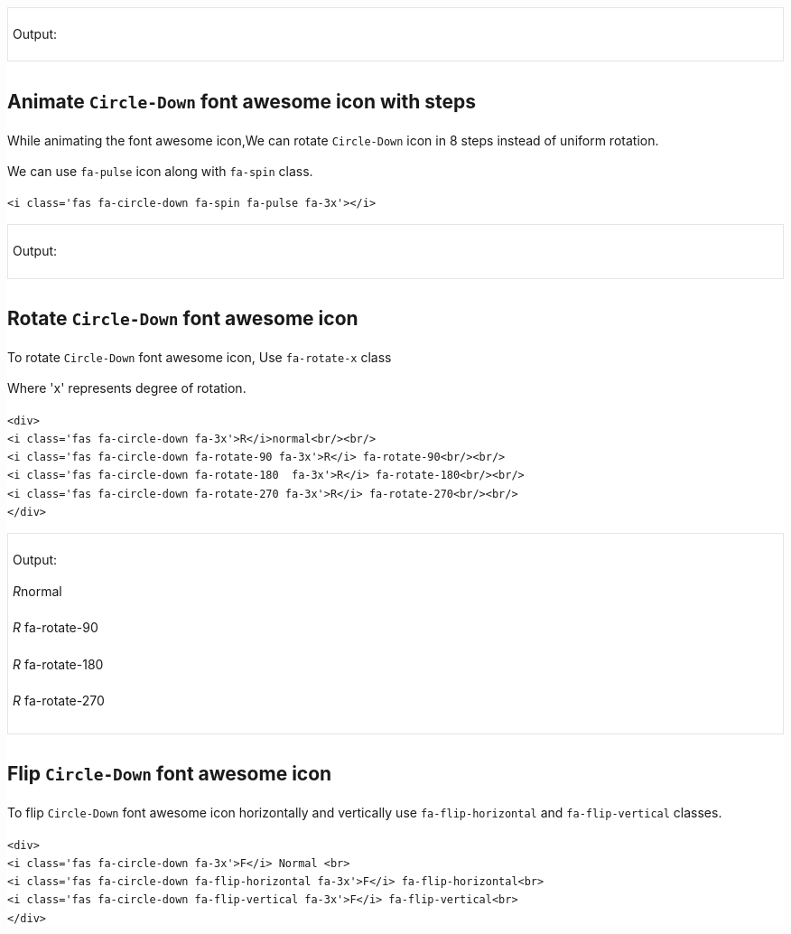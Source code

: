 <div style='border:1px solid rgba(0,0,0,.1);margin-bottom:10px;padding:5px;'>
<p>Output:</p>


<i class='fas fa-circle-down fa-spin fa-3x'></i>
</div>

## Animate `Circle-Down` font awesome icon with steps
While animating the font awesome icon,We can rotate `Circle-Down` icon in 8 steps instead of uniform rotation.

We can use `fa-pulse` icon along with `fa-spin` class.
```
<i class='fas fa-circle-down fa-spin fa-pulse fa-3x'></i>
```

<div style='border:1px solid rgba(0,0,0,.1);margin-bottom:10px;padding:5px;'>
<p>Output:</p>


<i class='fas fa-circle-down fa-spin fa-pulse fa-3x'></i>
</div>

## Rotate `Circle-Down` font awesome icon
 To rotate `Circle-Down` font awesome icon, Use `fa-rotate-x` class

Where 'x' represents degree of rotation.
```
<div>
<i class='fas fa-circle-down fa-3x'>R</i>normal<br/><br/>
<i class='fas fa-circle-down fa-rotate-90 fa-3x'>R</i> fa-rotate-90<br/><br/> 
<i class='fas fa-circle-down fa-rotate-180  fa-3x'>R</i> fa-rotate-180<br/><br/> 
<i class='fas fa-circle-down fa-rotate-270 fa-3x'>R</i> fa-rotate-270<br/><br/>
</div>
```

<div style='border:1px solid rgba(0,0,0,.1);margin-bottom:10px;padding:5px;'>
<p>Output:</p>


<div>
<i class='fas fa-circle-down fa-3x'>R</i>normal<br/><br/>
<i class='fas fa-circle-down fa-rotate-90 fa-3x'>R</i> fa-rotate-90<br/><br/> 
<i class='fas fa-circle-down fa-rotate-180  fa-3x'>R</i> fa-rotate-180<br/><br/> 
<i class='fas fa-circle-down fa-rotate-270 fa-3x'>R</i> fa-rotate-270<br/><br/>
</div>
</div>

## Flip `Circle-Down` font awesome icon
 To flip `Circle-Down` font awesome icon horizontally and vertically use `fa-flip-horizontal` and `fa-flip-vertical` classes.

```
<div>
<i class='fas fa-circle-down fa-3x'>F</i> Normal <br>
<i class='fas fa-circle-down fa-flip-horizontal fa-3x'>F</i> fa-flip-horizontal<br>
<i class='fas fa-circle-down fa-flip-vertical fa-3x'>F</i> fa-flip-vertical<br>
</div>
```
